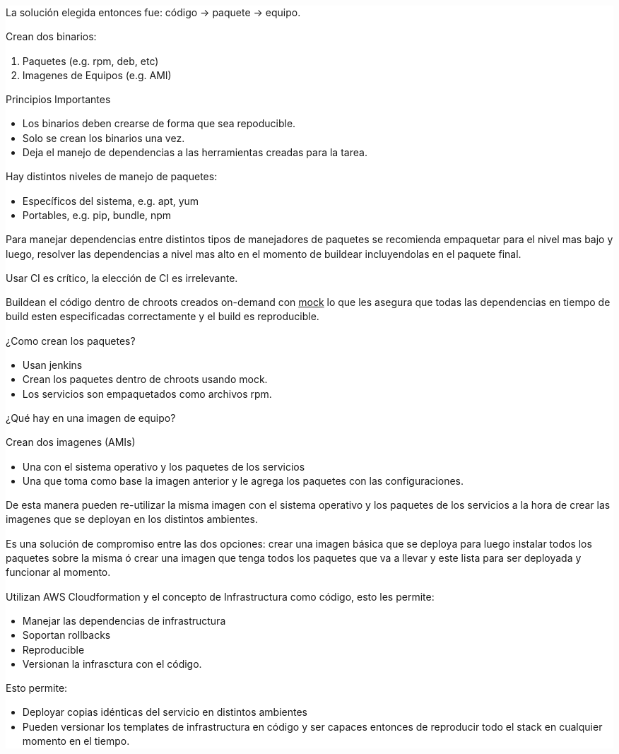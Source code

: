 La solución elegida entonces fue: código -> paquete -> equipo.

Crean dos binarios:

1. Paquetes (e.g. rpm, deb, etc)
2. Imagenes de Equipos (e.g. AMI)

Principios Importantes

* Los binarios deben crearse de forma que sea repoducible.
* Solo se crean los binarios una vez.
* Deja el manejo de dependencias a las herramientas creadas para la tarea.

Hay distintos niveles de manejo de paquetes:

* Específicos del sistema, e.g. apt, yum
* Portables, e.g. pip, bundle, npm

Para manejar dependencias entre distintos tipos de manejadores de paquetes se recomienda empaquetar para el nivel mas bajo y luego, resolver las dependencias a nivel mas alto en el momento de buildear incluyendolas en el paquete final.

Usar CI es crítico, la elección de CI es irrelevante.

Buildean el código dentro de chroots creados on-demand con [mock](http://fedoraproject.org/wiki/Projects/Mock) lo que les asegura que todas las dependencias en tiempo de build esten especificadas correctamente y el build es reproducible.

¿Como crean los paquetes?
 
* Usan jenkins
* Crean los paquetes dentro de chroots usando mock.
* Los servicios son empaquetados como archivos rpm.

¿Qué hay en una imagen de equipo?

Crean dos imagenes (AMIs)

* Una con el sistema operativo y los paquetes de los servicios
* Una que toma como base la imagen anterior y le agrega los paquetes con las configuraciones. 

De esta manera pueden re-utilizar la misma imagen con el sistema operativo y los paquetes de los servicios a la hora de crear las imagenes que se deployan en los distintos ambientes.

Es una solución de compromiso entre las dos opciones: crear una imagen básica que se deploya para luego instalar todos los paquetes sobre la misma ó crear una imagen que tenga todos los paquetes que va a llevar y este lista para ser deployada y funcionar al momento.

Utilizan AWS Cloudformation y el concepto de Infrastructura como código, esto les permite:

* Manejar las dependencias de infrastructura
* Soportan rollbacks
* Reproducible
* Versionan la infrasctura con el código.

Esto permite:

* Deployar copias idénticas del servicio en distintos ambientes
* Pueden versionar los templates de infrastructura en código y ser capaces entonces de reproducir todo el stack en cualquier momento en el tiempo.
